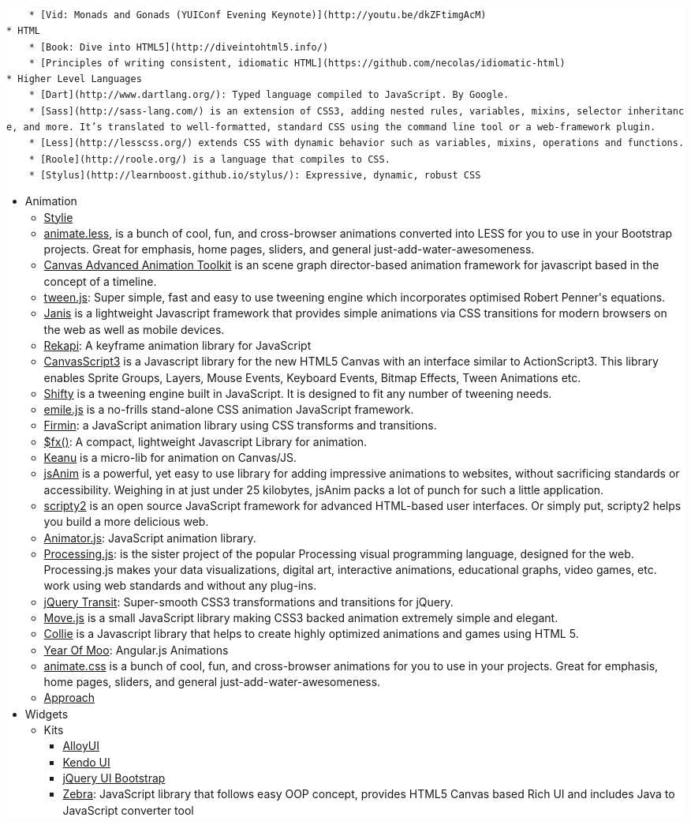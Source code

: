         * [Vid: Monads and Gonads (YUIConf Evening Keynote)](http://youtu.be/dkZFtimgAcM)
    * HTML
        * [Book: Dive into HTML5](http://diveintohtml5.info/)
        * [Principles of writing consistent, idiomatic HTML](https://github.com/necolas/idiomatic-html)
    * Higher Level Languages
        * [Dart](http://www.dartlang.org/): Typed language compiled to JavaScript. By Google.
        * [Sass](http://sass-lang.com/) is an extension of CSS3, adding nested rules, variables, mixins, selector inheritance, and more. It’s translated to well-formatted, standard CSS using the command line tool or a web-framework plugin.
        * [Less](http://lesscss.org/) extends CSS with dynamic behavior such as variables, mixins, operations and functions.
        * [Roole](http://roole.org/) is a language that compiles to CSS.
        * [Stylus](http://learnboost.github.io/stylus/): Expressive, dynamic, robust CSS
* Animation
    * [Stylie](http://jeremyckahn.github.com/stylie/)
    * [animate.less](https://github.com/machito/animate.less), is a bunch of cool, fun, and cross-browser animations converted into LESS for you to use in your Bootstrap projects. Great for emphasis, home pages, sliders, and general just-add-water-awesomeness.
    * [Canvas Advanced Animation Toolkit](http://hyperandroid.github.com/CAAT/) is an scene graph director-based animation framework for javascript based in the concept of a timeline.
    * [tween.js](https://github.com/sole/tween.js): Super simple, fast and easy to use tweening engine which incorporates optimised Robert Penner's equations.
    * [Janis](https://github.com/MikeMcTiernan/Janis) is a lightweight Javascript framework that provides simple animations via CSS transitions for modern browsers on the web as well as mobile devices.
    * [Rekapi](http://rekapi.com/): A keyframe animation library for JavaScript
    * [CanvasScript3](http://www.arahaya.com/canvasscript3/) is a Javascript library for the new HTML5 Canvas with an interface similar to ActionScript3. This library enables Sprite Groups, Layers, Mouse Events, Keyboard Events, Bitmap Effects, Tween Animations etc.
    * [Shifty](http://jeremyckahn.github.com/shifty/) is a tweening engine built in JavaScript. It is designed to fit any number of tweening needs.
    * [emile.js](https://github.com/madrobby/emile) is a no-frills stand-alone CSS animation JavaScript framework.
    * [Firmin](http://extralogical.net/projects/firmin/): a JavaScript animation library using CSS transforms and transitions.
    * [$fx()](http://fx.inetcat.com/): A compact, lightweight Javascript Library for animation.
    * [Keanu](https://github.com/wambotron/Keanu) is a micro-lib for animation on Canvas/JS.
    * [jsAnim](http://jsanim.com/) is a powerful, yet easy to use library for adding impressive animations to websites, without sacrificing standards or accessibility. Weighing in at just under 25 kilobytes, jsAnim packs a lot of punch for such a little application.
    * [scripty2](http://scripty2.com/) is an open source JavaScript framework for advanced HTML-based user interfaces. Or simply put, scripty2 helps you build a more delicious web.
    * [Animator.js](http://berniesumption.com/software/animator/): JavaScript animation library.
    * [Processing.js](http://processingjs.org/): is the sister project of the popular Processing visual programming language, designed for the web. Processing.js makes your data visualizations, digital art, interactive animations, educational graphs, video games, etc. work using web standards and without any plug-ins.
    * [jQuery Transit](http://ricostacruz.com/jquery.transit/): Super-smooth CSS3 transformations and transitions for jQuery.
    * [Move.js](http://visionmedia.github.com/move.js/) is a small JavaScript library making CSS3 backed animation extremely simple and elegant.
    * [Collie](http://jindo.dev.naver.com/collie/) is a Javascript library that helps to create highly optimized animations and games using HTML 5.
    * [Year Of Moo](http://www.yearofmoo.com/): Angular.js Animations
    * [animate.css](http://daneden.me/animate/) is a bunch of cool, fun, and cross-browser animations for you to use in your projects. Great for emphasis, home pages, sliders, and general just-add-water-awesomeness.
    * [Approach](http://srobbin.com/jquery-plugins/approach/)
* Widgets
    * Kits
        * [AlloyUI](http://liferay.github.com/alloyui.com/)
        * [Kendo UI](http://www.kendoui.com/)
        * [jQuery UI Bootstrap](http://addyosmani.github.com/jquery-ui-bootstrap/)
        * [Zebra](http://zebra.gravitysoft.org/): JavaScript library that follows easy OOP concept, provides HTML5 Canvas based Rich UI and includes Java to JavaScript converter tool